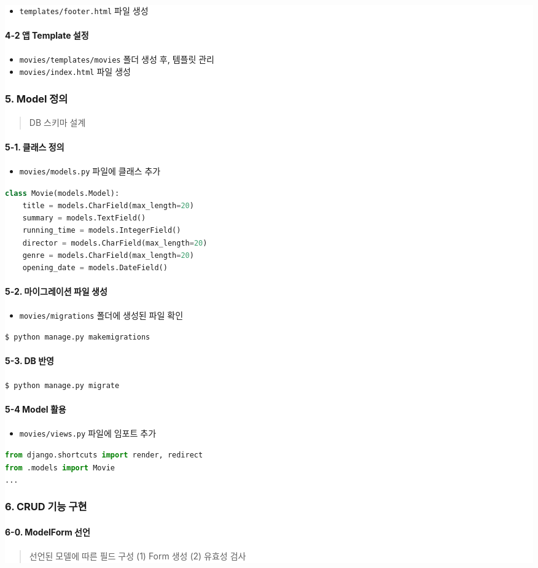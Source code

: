 - `templates/footer.html` 파일 생성

#### 4-2 앱 Template 설정

- `movies/templates/movies` 폴더 생성 후, 템플릿 관리
- `movies/index.html` 파일 생성



### 5. Model 정의

> DB 스키마 설계

#### 5-1. 클래스 정의

- `movies/models.py` 파일에 클래스 추가

```python
class Movie(models.Model):
    title = models.CharField(max_length=20)
    summary = models.TextField()
    running_time = models.IntegerField()
    director = models.CharField(max_length=20)
    genre = models.CharField(max_length=20)
    opening_date = models.DateField()
```

#### 5-2. 마이그레이션 파일 생성

- `movies/migrations` 폴더에 생성된 파일 확인

```bash
$ python manage.py makemigrations
```

#### 5-3. DB 반영

```bash
$ python manage.py migrate
```

#### 5-4 Model 활용

- `movies/views.py` 파일에 임포트 추가

```python
from django.shortcuts import render, redirect
from .models import Movie
...
```



### 6. CRUD 기능 구현

#### 6-0. ModelForm 선언

> 선언된 모델에 따른 필드 구성 (1) Form 생성 (2) 유효성 검사
